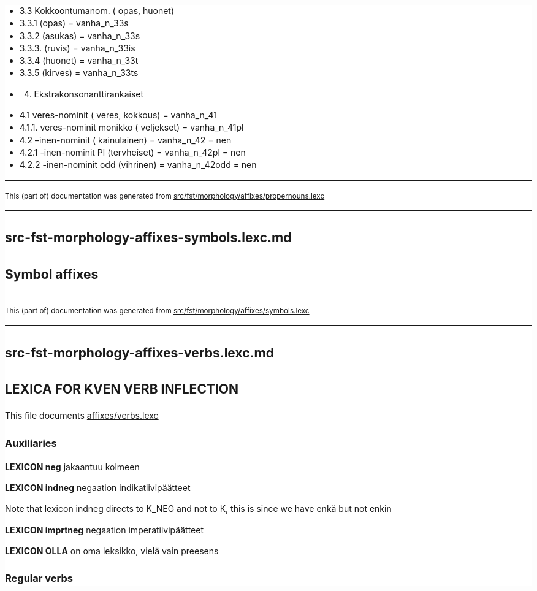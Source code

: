 - 3.3 Kokkoontumanom. ( opas, huonet)
- 3.3.1 (opas)               = vanha_n_33s
- 3.3.2 (asukas)             = vanha_n_33s
- 3.3.3. (ruvis)             = vanha_n_33is
- 3.3.4 (huonet)             = vanha_n_33t
- 3.3.5 (kirves)		   = vanha_n_33ts
* 4. Ekstrakonsonanttirankaiset
- 4.1 veres-nominit ( veres, kokkous)		= vanha_n_41
- 4.1.1. veres-nominit monikko ( veljekset)	= vanha_n_41pl
- 4.2 –inen-nominit ( kainulainen)		  	= vanha_n_42 = nen
- 4.2.1 -inen-nominit Pl (tervheiset)	  	= vanha_n_42pl = nen
- 4.2.2 -inen-nominit odd (vihrinen)	  	= vanha_n_42odd = nen

* * *

<small>This (part of) documentation was generated from [src/fst/morphology/affixes/propernouns.lexc](https://github.com/giellalt/lang-fkv/blob/main/src/fst/morphology/affixes/propernouns.lexc)</small>

---

## src-fst-morphology-affixes-symbols.lexc.md 


## Symbol affixes

* * *

<small>This (part of) documentation was generated from [src/fst/morphology/affixes/symbols.lexc](https://github.com/giellalt/lang-fkv/blob/main/src/fst/morphology/affixes/symbols.lexc)</small>

---

## src-fst-morphology-affixes-verbs.lexc.md 

## LEXICA FOR KVEN VERB INFLECTION

This file documents [affixes/verbs.lexc](https://github.com/giellalt/lang-fkv/blob/main/src/fst/affixes/verbs.lexc)

### Auxiliaries

**LEXICON neg** jakaantuu kolmeen

**LEXICON indneg** negaation indikatiivipäätteet

Note that lexicon indneg directs to K_NEG and not to K,
this is since we have enkä but not enkin

**LEXICON imprtneg** negaation imperatiivipäätteet

**LEXICON OLLA** on oma leksikko, vielä vain preesens

### Regular verbs
